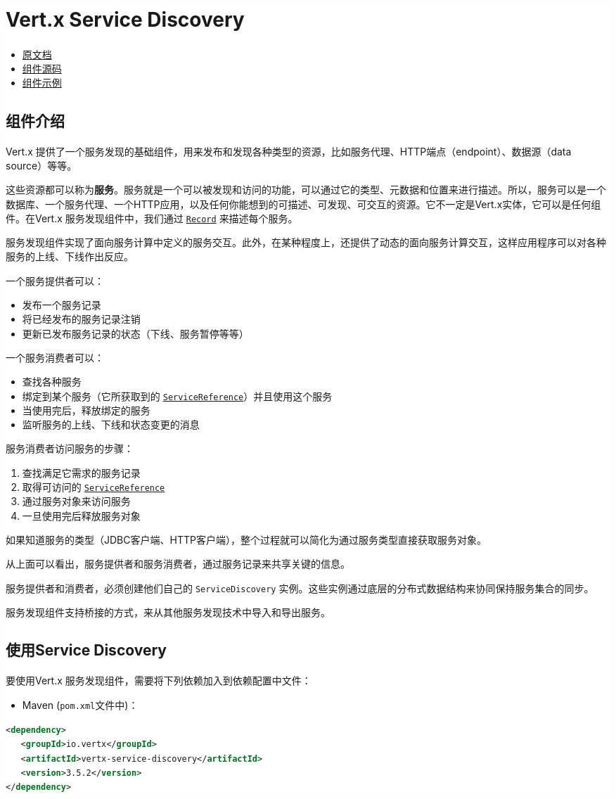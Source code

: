 # Vert.x Service Discovery

- [原文档][1]
- [组件源码][2]
- [组件示例][3]

## 组件介绍

Vert.x 提供了一个服务发现的基础组件，用来发布和发现各种类型的资源，比如服务代理、HTTP端点（endpoint）、数据源（data source）等等。

这些资源都可以称为**服务**。服务就是一个可以被发现和访问的功能，可以通过它的类型、元数据和位置来进行描述。所以，服务可以是一个数据库、一个服务代理、一个HTTP应用，以及任何你能想到的可描述、可发现、可交互的资源。它不一定是Vert.x实体，它可以是任何组件。在Vert.x 服务发现组件中，我们通过 [`Record`](http://vertx.io/docs/apidocs/io/vertx/servicediscovery/Record.html) 来描述每个服务。

服务发现组件实现了面向服务计算中定义的服务交互。此外，在某种程度上，还提供了动态的面向服务计算交互，这样应用程序可以对各种服务的上线、下线作出反应。

一个服务提供者可以：

+  发布一个服务记录
+  将已经发布的服务记录注销
+  更新已发布服务记录的状态（下线、服务暂停等等）

一个服务消费者可以：

+ 查找各种服务
+ 绑定到某个服务（它所获取到的 [`ServiceReference`](http://vertx.io/docs/apidocs/io/vertx/servicediscovery/ServiceReference.html)）并且使用这个服务
+ 当使用完后，释放绑定的服务
+ 监听服务的上线、下线和状态变更的消息

服务消费者访问服务的步骤：

1. 查找满足它需求的服务记录
2. 取得可访问的 [`ServiceReference`](http://vertx.io/docs/apidocs/io/vertx/servicediscovery/ServiceReference.html)
3. 通过服务对象来访问服务
4. 一旦使用完后释放服务对象

如果知道服务的类型（JDBC客户端、HTTP客户端），整个过程就可以简化为通过服务类型直接获取服务对象。

从上面可以看出，服务提供者和服务消费者，通过服务记录来共享关键的信息。

服务提供者和消费者，必须创建他们自己的 `ServiceDiscovery` 实例。这些实例通过底层的分布式数据结构来协同保持服务集合的同步。

服务发现组件支持桥接的方式，来从其他服务发现技术中导入和导出服务。

## 使用Service Discovery

要使用Vert.x 服务发现组件，需要将下列依赖加入到依赖配置中文件：

+ Maven (`pom.xml`文件中)：

```xml
<dependency>
   <groupId>io.vertx</groupId>
   <artifactId>vertx-service-discovery</artifactId>
   <version>3.5.2</version>
</dependency>
```


[1]: http://vertx.io/docs/vertx-service-discovery/java/
[2]: https://github.com/vert-x3/vertx-service-discovery
[3]: https://github.com/vert-x3/vertx-examples/tree/master/service-discovery-examples